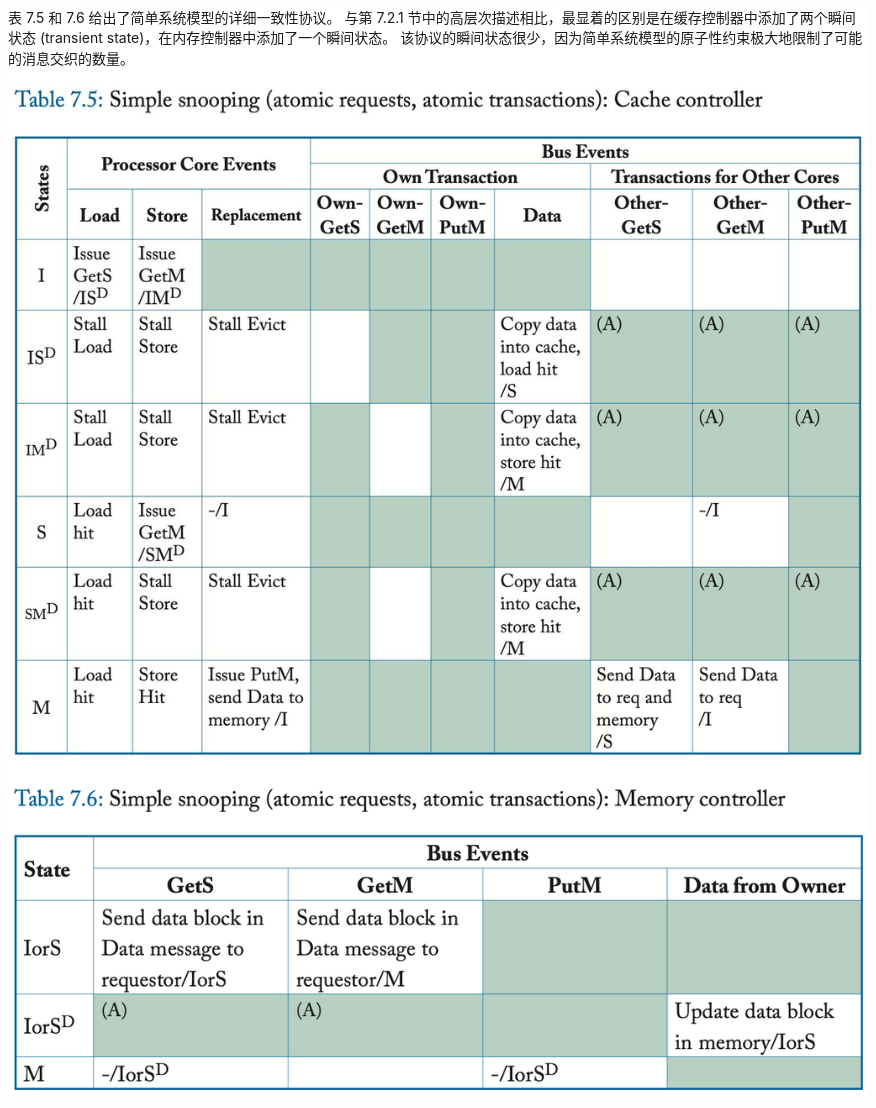 表 7.5 和 7.6 给出了简单系统模型的详细一致性协议。 与第 7.2.1 节中的高层次描述相比，最显着的区别是在缓存控制器中添加了两个瞬间状态 (transient state)，在内存控制器中添加了一个瞬间状态。 该协议的瞬间状态很少，因为简单系统模型的原子性约束极大地限制了可能的消息交织的数量。

![1730707390370](image/APrimeronMemoryConsistency/1730707390370.png)

![1730707400416](image/APrimeronMemoryConsistency/1730707400416.png)
